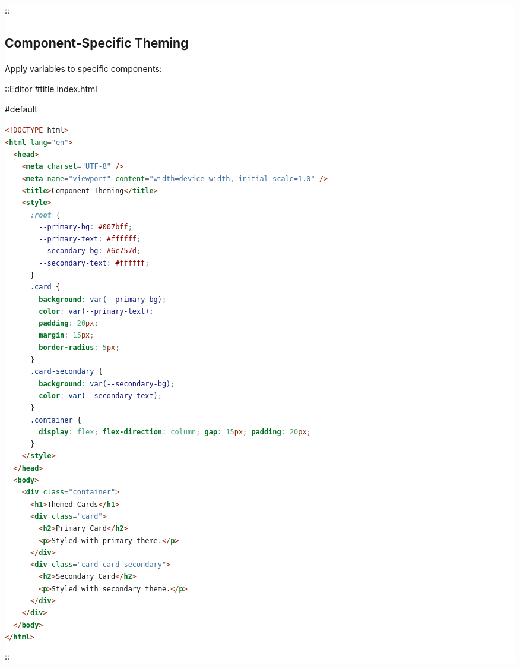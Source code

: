 ```html
```
::

## Component-Specific Theming

Apply variables to specific components:

::Editor
#title
index.html

#default
```html
<!DOCTYPE html>
<html lang="en">
  <head>
    <meta charset="UTF-8" />
    <meta name="viewport" content="width=device-width, initial-scale=1.0" />
    <title>Component Theming</title>
    <style>
      :root {
        --primary-bg: #007bff;
        --primary-text: #ffffff;
        --secondary-bg: #6c757d;
        --secondary-text: #ffffff;
      }
      .card {
        background: var(--primary-bg);
        color: var(--primary-text);
        padding: 20px;
        margin: 15px;
        border-radius: 5px;
      }
      .card-secondary {
        background: var(--secondary-bg);
        color: var(--secondary-text);
      }
      .container {
        display: flex; flex-direction: column; gap: 15px; padding: 20px;
      }
    </style>
  </head>
  <body>
    <div class="container">
      <h1>Themed Cards</h1>
      <div class="card">
        <h2>Primary Card</h2>
        <p>Styled with primary theme.</p>
      </div>
      <div class="card card-secondary">
        <h2>Secondary Card</h2>
        <p>Styled with secondary theme.</p>
      </div>
    </div>
  </body>
</html>
```
::
